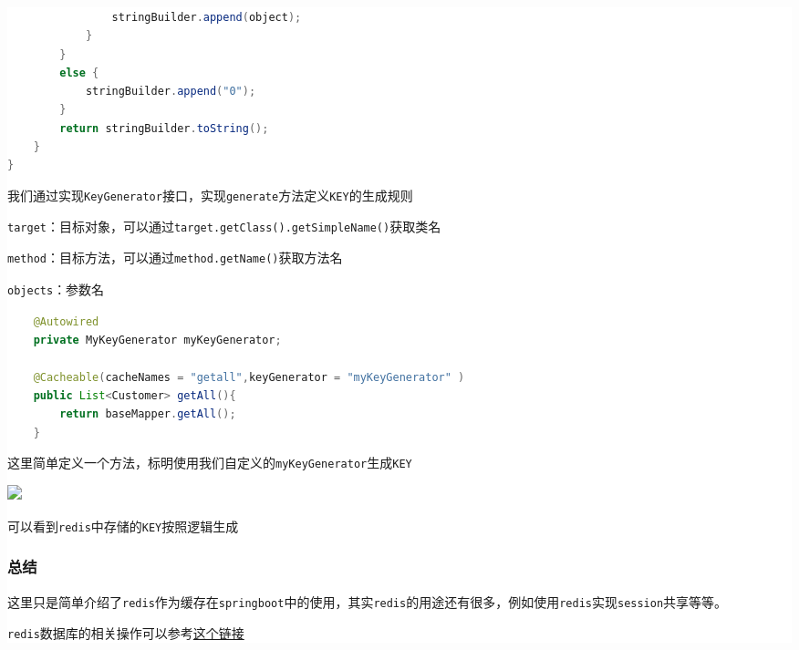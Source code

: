 ```java
                stringBuilder.append(object);
            }
        }
        else {
            stringBuilder.append("0");
        }
        return stringBuilder.toString();
    }
}
```

我们通过实现`KeyGenerator`接口，实现`generate`方法定义`KEY`的生成规则

`target`：目标对象，可以通过`target.getClass().getSimpleName()`获取类名

`method`：目标方法，可以通过`method.getName()`获取方法名

`objects`：参数名



```java
    @Autowired
    private MyKeyGenerator myKeyGenerator;

    @Cacheable(cacheNames = "getall",keyGenerator = "myKeyGenerator" )
    public List<Customer> getAll(){
        return baseMapper.getAll();
    }

```

这里简单定义一个方法，标明使用我们自定义的`myKeyGenerator`生成`KEY`



![](https://typora-cwh.oss-cn-hangzhou.aliyuncs.com/20210621180542.png)

可以看到`redis`中存储的`KEY`按照逻辑生成



### 总结

这里只是简单介绍了`redis`作为缓存在`springboot`中的使用，其实`redis`的用途还有很多，例如使用`redis`实现`session`共享等等。

`redis`数据库的相关操作可以参考[这个链接](http://doc.redisfans.com/)

